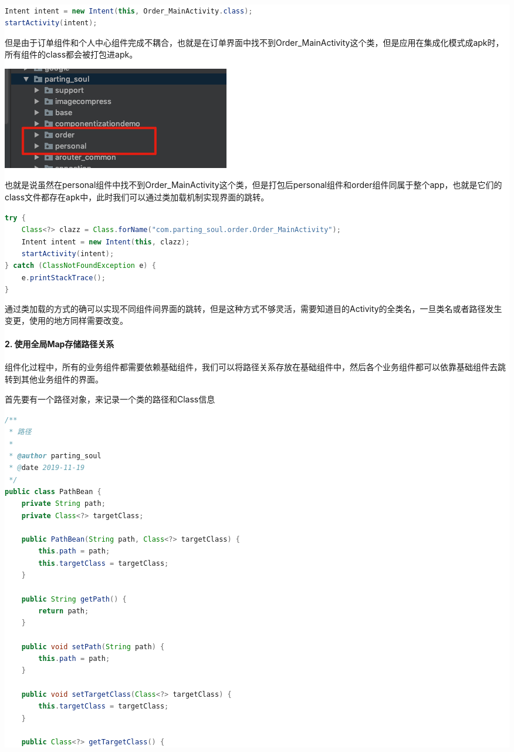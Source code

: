 ```java
Intent intent = new Intent(this, Order_MainActivity.class);
startActivity(intent);
```

但是由于订单组件和个人中心组件完成不耦合，也就是在订单界面中找不到Order_MainActivity这个类，但是应用在集成化模式成apk时，所有组件的class都会被打包进apk。

![image-20191120144746816](./img/集成化打包.png)

也就是说虽然在personal组件中找不到Order_MainActivity这个类，但是打包后personal组件和order组件同属于整个app，也就是它们的class文件都存在apk中，此时我们可以通过类加载机制实现界面的跳转。

```java
try {
    Class<?> clazz = Class.forName("com.parting_soul.order.Order_MainActivity");
    Intent intent = new Intent(this, clazz);
    startActivity(intent);
} catch (ClassNotFoundException e) {
    e.printStackTrace();
}
```

通过类加载的方式的确可以实现不同组件间界面的跳转，但是这种方式不够灵活，需要知道目的Activity的全类名，一旦类名或者路径发生变更，使用的地方同样需要改变。

#### 2. 使用全局Map存储路径关系

组件化过程中，所有的业务组件都需要依赖基础组件，我们可以将路径关系存放在基础组件中，然后各个业务组件都可以依靠基础组件去跳转到其他业务组件的界面。

首先要有一个路径对象，来记录一个类的路径和Class信息

```java
/**
 * 路径
 *
 * @author parting_soul
 * @date 2019-11-19
 */
public class PathBean {
    private String path;
    private Class<?> targetClass;

    public PathBean(String path, Class<?> targetClass) {
        this.path = path;
        this.targetClass = targetClass;
    }

    public String getPath() {
        return path;
    }

    public void setPath(String path) {
        this.path = path;
    }

    public void setTargetClass(Class<?> targetClass) {
        this.targetClass = targetClass;
    }

    public Class<?> getTargetClass() {
```